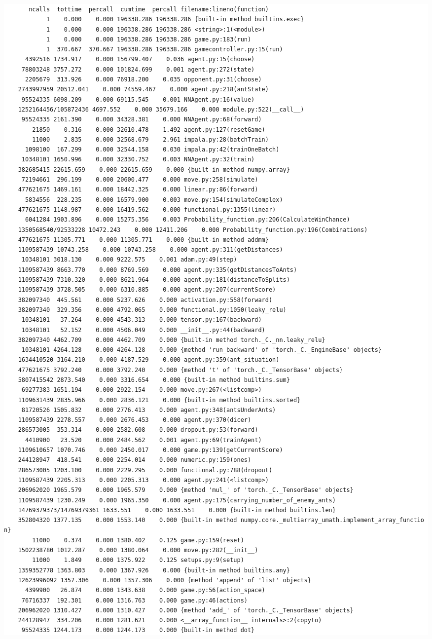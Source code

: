            ncalls  tottime  percall  cumtime  percall filename:lineno(function)
                1    0.000    0.000 196338.286 196338.286 {built-in method builtins.exec}
                1    0.000    0.000 196338.286 196338.286 <string>:1(<module>)
                1    0.000    0.000 196338.286 196338.286 game.py:183(run)
                1  370.667  370.667 196338.286 196338.286 gamecontroller.py:15(run)
          4392516 1734.917    0.000 156799.407    0.036 agent.py:15(choose)
         78803248 3757.272    0.000 101824.699    0.001 agent.py:272(state)
          2205679  313.926    0.000 76918.200    0.035 opponent.py:31(choose)
        2743997959 20512.041    0.000 74559.467    0.000 agent.py:218(antState)
         95524335 6098.209    0.000 69115.545    0.001 NNAgent.py:16(value)
        1252164456/105872436 4697.552    0.000 35679.166    0.000 module.py:522(__call__)
         95524335 2161.390    0.000 34328.381    0.000 NNAgent.py:68(forward)
            21850    0.316    0.000 32610.478    1.492 agent.py:127(resetGame)
            11000    2.835    0.000 32568.679    2.961 impala.py:28(batchTrain)
          1098100  167.299    0.000 32544.158    0.030 impala.py:42(trainOneBatch)
         10348101 1650.996    0.000 32330.752    0.003 NNAgent.py:32(train)
        382685415 22615.659    0.000 22615.659    0.000 {built-in method numpy.array}
         72194661  296.199    0.000 20600.477    0.000 move.py:258(simulate)
        477621675 1469.161    0.000 18442.325    0.000 linear.py:86(forward)
          5834556  228.235    0.000 16579.900    0.003 move.py:154(simulateComplex)
        477621675 1148.987    0.000 16419.562    0.000 functional.py:1355(linear)
          6041284 1903.896    0.000 15275.356    0.003 Probability_function.py:206(CalculateWinChance)
        1350568540/92533228 10472.243    0.000 12411.206    0.000 Probability_function.py:196(Combinations)
        477621675 11305.771    0.000 11305.771    0.000 {built-in method addmm}
        1109587439 10743.258    0.000 10743.258    0.000 agent.py:311(getDistances)
         10348101 3018.130    0.000 9222.575    0.001 adam.py:49(step)
        1109587439 8663.770    0.000 8769.569    0.000 agent.py:335(getDistancesToAnts)
        1109587439 7310.320    0.000 8621.964    0.000 agent.py:181(distanceToSplits)
        1109587439 3728.505    0.000 6310.885    0.000 agent.py:207(currentScore)
        382097340  445.561    0.000 5237.626    0.000 activation.py:558(forward)
        382097340  329.356    0.000 4792.065    0.000 functional.py:1050(leaky_relu)
         10348101   37.264    0.000 4543.313    0.000 tensor.py:167(backward)
         10348101   52.152    0.000 4506.049    0.000 __init__.py:44(backward)
        382097340 4462.709    0.000 4462.709    0.000 {built-in method torch._C._nn.leaky_relu}
         10348101 4264.128    0.000 4264.128    0.000 {method 'run_backward' of 'torch._C._EngineBase' objects}
        1634410520 3164.210    0.000 4187.529    0.000 agent.py:359(ant_situation)
        477621675 3792.240    0.000 3792.240    0.000 {method 't' of 'torch._C._TensorBase' objects}
        5807415542 2873.540    0.000 3316.654    0.000 {built-in method builtins.sum}
         69277383 1651.194    0.000 2922.154    0.000 move.py:267(<listcomp>)
        1109631439 2835.966    0.000 2836.121    0.000 {built-in method builtins.sorted}
         81720526 1505.832    0.000 2776.413    0.000 agent.py:348(antsUnderAnts)
        1109587439 2278.557    0.000 2676.453    0.000 agent.py:370(dicer)
        286573005  353.314    0.000 2582.608    0.000 dropout.py:53(forward)
          4410900   23.520    0.000 2484.562    0.001 agent.py:69(trainAgent)
        1109610657 1070.746    0.000 2450.017    0.000 game.py:139(getCurrentScore)
        244128947  418.541    0.000 2254.014    0.000 numeric.py:159(ones)
        286573005 1203.100    0.000 2229.295    0.000 functional.py:788(dropout)
        1109587439 2205.313    0.000 2205.313    0.000 agent.py:241(<listcomp>)
        206962020 1965.579    0.000 1965.579    0.000 {method 'mul_' of 'torch._C._TensorBase' objects}
        1109587439 1230.249    0.000 1965.350    0.000 agent.py:175(carrying_number_of_enemy_ants)
        14769379373/14769379361 1633.551    0.000 1633.551    0.000 {built-in method builtins.len}
        352804320 1377.135    0.000 1553.140    0.000 {built-in method numpy.core._multiarray_umath.implement_array_function}
            11000    0.374    0.000 1380.402    0.125 game.py:159(reset)
        1502238780 1012.287    0.000 1380.064    0.000 move.py:282(__init__)
            11000    1.849    0.000 1375.922    0.125 setups.py:9(setup)
        1359352778 1363.803    0.000 1367.926    0.000 {built-in method builtins.any}
        12623996092 1357.306    0.000 1357.306    0.000 {method 'append' of 'list' objects}
          4399900   26.874    0.000 1343.638    0.000 game.py:56(action_space)
         76716337  192.301    0.000 1316.763    0.000 game.py:46(actions)
        206962020 1310.427    0.000 1310.427    0.000 {method 'add_' of 'torch._C._TensorBase' objects}
        244128947  334.206    0.000 1281.621    0.000 <__array_function__ internals>:2(copyto)
         95524335 1244.173    0.000 1244.173    0.000 {built-in method dot}